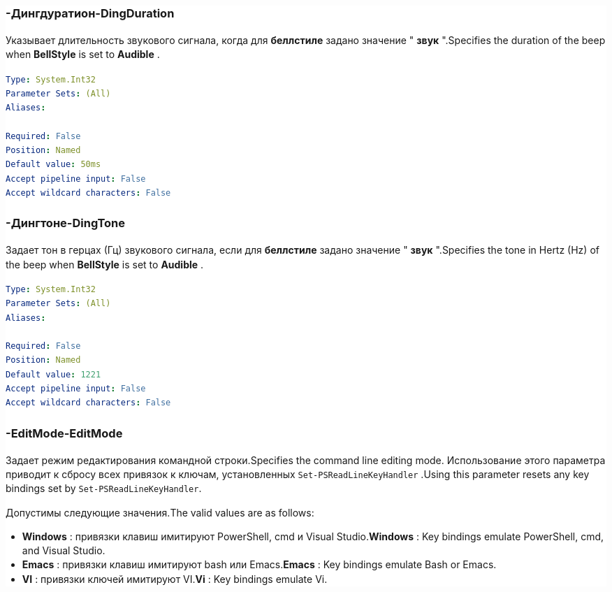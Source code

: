 ### <span data-ttu-id="bd6a4-197">-Дингдуратион</span><span class="sxs-lookup"><span data-stu-id="bd6a4-197">-DingDuration</span></span>

<span data-ttu-id="bd6a4-198">Указывает длительность звукового сигнала, когда для **беллстиле** задано значение " **звук** ".</span><span class="sxs-lookup"><span data-stu-id="bd6a4-198">Specifies the duration of the beep when **BellStyle** is set to **Audible** .</span></span>

```yaml
Type: System.Int32
Parameter Sets: (All)
Aliases:

Required: False
Position: Named
Default value: 50ms
Accept pipeline input: False
Accept wildcard characters: False
```

### <span data-ttu-id="bd6a4-199">-Дингтоне</span><span class="sxs-lookup"><span data-stu-id="bd6a4-199">-DingTone</span></span>

<span data-ttu-id="bd6a4-200">Задает тон в герцах (Гц) звукового сигнала, если для **беллстиле** задано значение " **звук** ".</span><span class="sxs-lookup"><span data-stu-id="bd6a4-200">Specifies the tone in Hertz (Hz) of the beep when **BellStyle** is set to **Audible** .</span></span>

```yaml
Type: System.Int32
Parameter Sets: (All)
Aliases:

Required: False
Position: Named
Default value: 1221
Accept pipeline input: False
Accept wildcard characters: False
```

### <span data-ttu-id="bd6a4-201">-EditMode</span><span class="sxs-lookup"><span data-stu-id="bd6a4-201">-EditMode</span></span>

<span data-ttu-id="bd6a4-202">Задает режим редактирования командной строки.</span><span class="sxs-lookup"><span data-stu-id="bd6a4-202">Specifies the command line editing mode.</span></span> <span data-ttu-id="bd6a4-203">Использование этого параметра приводит к сбросу всех привязок к ключам, установленных `Set-PSReadLineKeyHandler` .</span><span class="sxs-lookup"><span data-stu-id="bd6a4-203">Using this parameter resets any key bindings set by `Set-PSReadLineKeyHandler`.</span></span>

<span data-ttu-id="bd6a4-204">Допустимы следующие значения.</span><span class="sxs-lookup"><span data-stu-id="bd6a4-204">The valid values are as follows:</span></span>

- <span data-ttu-id="bd6a4-205">**Windows** : привязки клавиш имитируют PowerShell, cmd и Visual Studio.</span><span class="sxs-lookup"><span data-stu-id="bd6a4-205">**Windows** : Key bindings emulate PowerShell, cmd, and Visual Studio.</span></span>
- <span data-ttu-id="bd6a4-206">**Emacs** : привязки клавиш имитируют bash или Emacs.</span><span class="sxs-lookup"><span data-stu-id="bd6a4-206">**Emacs** : Key bindings emulate Bash or Emacs.</span></span>
- <span data-ttu-id="bd6a4-207">**VI** : привязки ключей имитируют VI.</span><span class="sxs-lookup"><span data-stu-id="bd6a4-207">**Vi** : Key bindings emulate Vi.</span></span>
